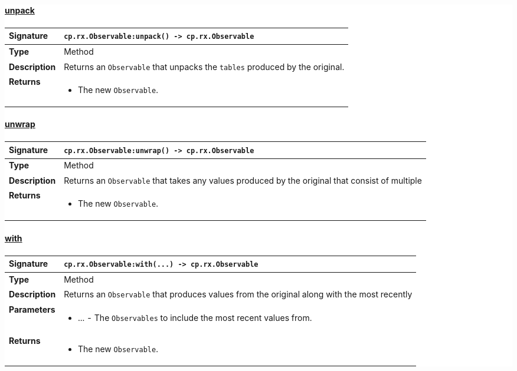 #### [unpack](#unpack)
| <span style="float: left;">**Signature**</span> | <span style="float: left;">`cp.rx.Observable:unpack() -> cp.rx.Observable` </span>                                                          |
| -----------------------------------------------------|---------------------------------------------------------------------------------------------------------|
| **Type**                                             | Method |
| **Description**                                      | Returns an `Observable` that unpacks the `tables` produced by the original. |
| **Returns**                                          | <ul><li>The new <code>Observable</code>.</li></ul> |

#### [unwrap](#unwrap)
| <span style="float: left;">**Signature**</span> | <span style="float: left;">`cp.rx.Observable:unwrap() -> cp.rx.Observable` </span>                                                          |
| -----------------------------------------------------|---------------------------------------------------------------------------------------------------------|
| **Type**                                             | Method |
| **Description**                                      | Returns an `Observable` that takes any values produced by the original that consist of multiple |
| **Returns**                                          | <ul><li>The new <code>Observable</code>.</li></ul> |

#### [with](#with)
| <span style="float: left;">**Signature**</span> | <span style="float: left;">`cp.rx.Observable:with(...) -> cp.rx.Observable` </span>                                                          |
| -----------------------------------------------------|---------------------------------------------------------------------------------------------------------|
| **Type**                                             | Method |
| **Description**                                      | Returns an `Observable` that produces values from the original along with the most recently |
| **Parameters**                                       | <ul><li>...       - The <code>Observables</code> to include the most recent values from.</li></ul> |
| **Returns**                                          | <ul><li>The new <code>Observable</code>.</li></ul> |

